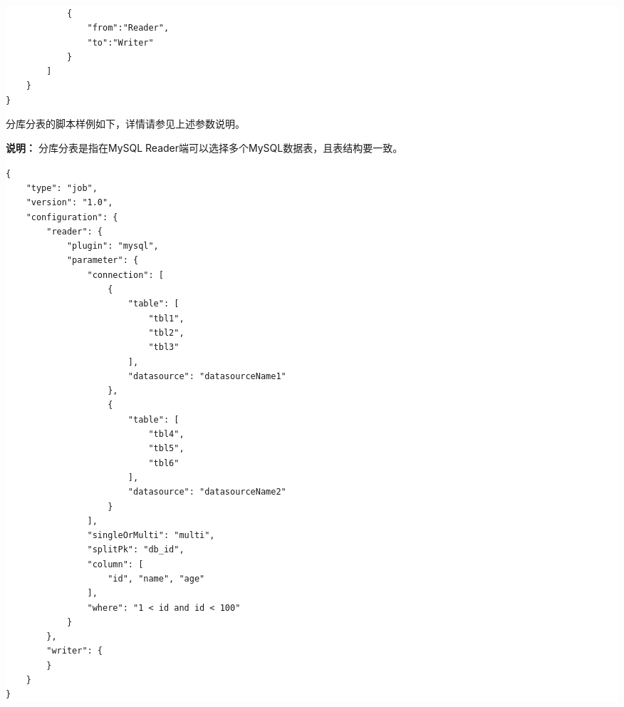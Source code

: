```
            {
                "from":"Reader",
                "to":"Writer"
            }
        ]
    }
}
```

分库分表的脚本样例如下，详情请参见上述参数说明。

**说明：** 分库分表是指在MySQL Reader端可以选择多个MySQL数据表，且表结构要一致。

```
{
    "type": "job",
    "version": "1.0",
    "configuration": {
        "reader": {
            "plugin": "mysql",
            "parameter": {
                "connection": [
                    {
                        "table": [
                            "tbl1",
                            "tbl2",
                            "tbl3"
                        ],
                        "datasource": "datasourceName1"
                    },
                    {
                        "table": [
                            "tbl4",
                            "tbl5",
                            "tbl6"
                        ],
                        "datasource": "datasourceName2"
                    }
                ],
                "singleOrMulti": "multi",
                "splitPk": "db_id",
                "column": [
                    "id", "name", "age"
                ],
                "where": "1 < id and id < 100"
            }
        },
        "writer": {            
        }
    }
}
```

